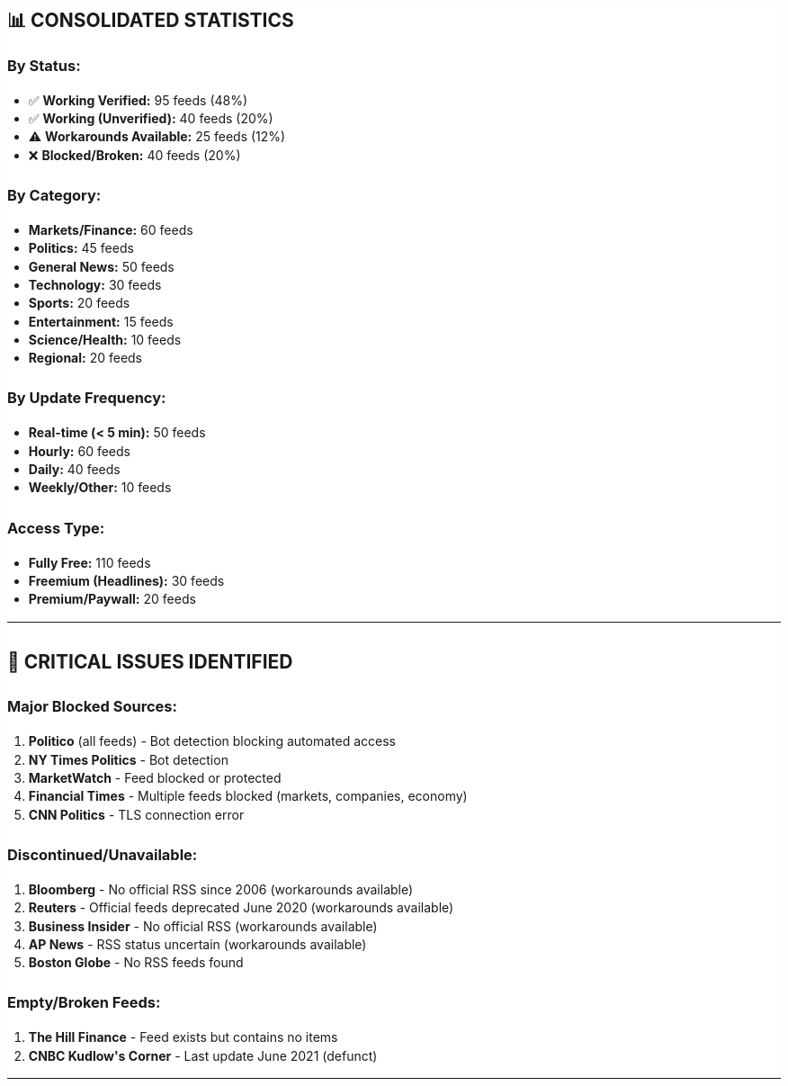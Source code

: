
## 📊 CONSOLIDATED STATISTICS

### By Status:
- ✅ **Working Verified:** 95 feeds (48%)
- ✅ **Working (Unverified):** 40 feeds (20%)
- ⚠️ **Workarounds Available:** 25 feeds (12%)
- ❌ **Blocked/Broken:** 40 feeds (20%)

### By Category:
- **Markets/Finance:** 60 feeds
- **Politics:** 45 feeds
- **General News:** 50 feeds
- **Technology:** 30 feeds
- **Sports:** 20 feeds
- **Entertainment:** 15 feeds
- **Science/Health:** 10 feeds
- **Regional:** 20 feeds

### By Update Frequency:
- **Real-time (< 5 min):** 50 feeds
- **Hourly:** 60 feeds
- **Daily:** 40 feeds
- **Weekly/Other:** 10 feeds

### Access Type:
- **Fully Free:** 110 feeds
- **Freemium (Headlines):** 30 feeds
- **Premium/Paywall:** 20 feeds

---

## 🚨 CRITICAL ISSUES IDENTIFIED

### Major Blocked Sources:
1. **Politico** (all feeds) - Bot detection blocking automated access
2. **NY Times Politics** - Bot detection
3. **MarketWatch** - Feed blocked or protected
4. **Financial Times** - Multiple feeds blocked (markets, companies, economy)
5. **CNN Politics** - TLS connection error

### Discontinued/Unavailable:
1. **Bloomberg** - No official RSS since 2006 (workarounds available)
2. **Reuters** - Official feeds deprecated June 2020 (workarounds available)
3. **Business Insider** - No official RSS (workarounds available)
4. **AP News** - RSS status uncertain (workarounds available)
5. **Boston Globe** - No RSS feeds found

### Empty/Broken Feeds:
1. **The Hill Finance** - Feed exists but contains no items
2. **CNBC Kudlow's Corner** - Last update June 2021 (defunct)

---